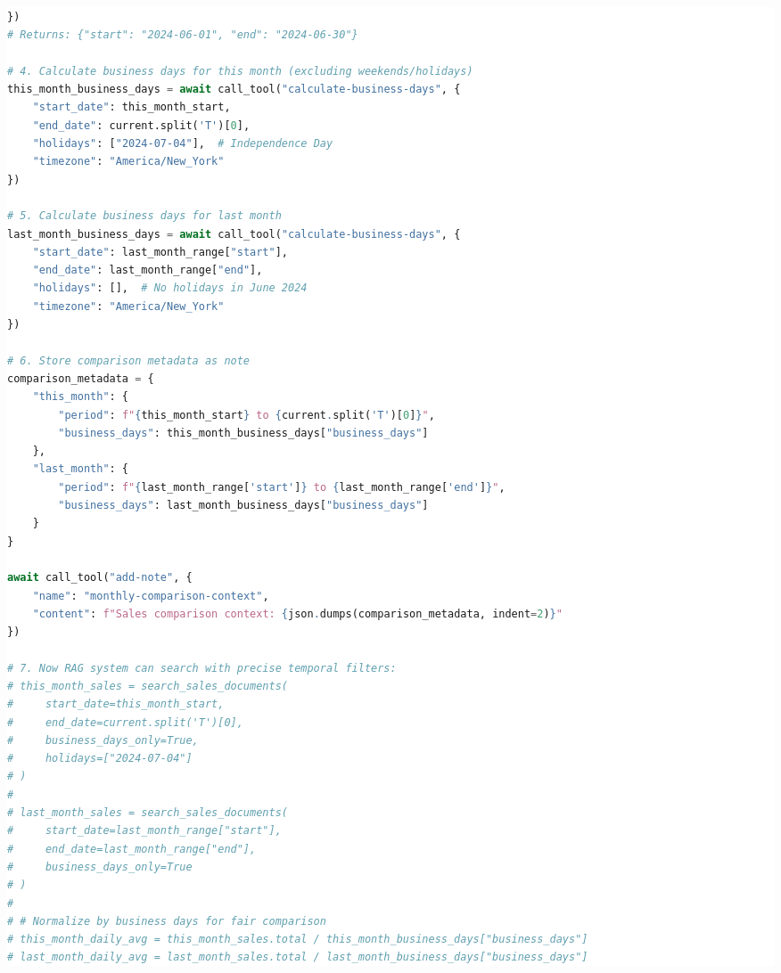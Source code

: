 ```python
})
# Returns: {"start": "2024-06-01", "end": "2024-06-30"}

# 4. Calculate business days for this month (excluding weekends/holidays)
this_month_business_days = await call_tool("calculate-business-days", {
    "start_date": this_month_start,
    "end_date": current.split('T')[0],
    "holidays": ["2024-07-04"],  # Independence Day
    "timezone": "America/New_York"
})

# 5. Calculate business days for last month  
last_month_business_days = await call_tool("calculate-business-days", {
    "start_date": last_month_range["start"],
    "end_date": last_month_range["end"], 
    "holidays": [],  # No holidays in June 2024
    "timezone": "America/New_York"
})

# 6. Store comparison metadata as note
comparison_metadata = {
    "this_month": {
        "period": f"{this_month_start} to {current.split('T')[0]}",
        "business_days": this_month_business_days["business_days"]
    },
    "last_month": {
        "period": f"{last_month_range['start']} to {last_month_range['end']}",
        "business_days": last_month_business_days["business_days"]
    }
}

await call_tool("add-note", {
    "name": "monthly-comparison-context",
    "content": f"Sales comparison context: {json.dumps(comparison_metadata, indent=2)}"
})

# 7. Now RAG system can search with precise temporal filters:
# this_month_sales = search_sales_documents(
#     start_date=this_month_start,
#     end_date=current.split('T')[0], 
#     business_days_only=True,
#     holidays=["2024-07-04"]
# )
# 
# last_month_sales = search_sales_documents(
#     start_date=last_month_range["start"],
#     end_date=last_month_range["end"],
#     business_days_only=True
# )
# 
# # Normalize by business days for fair comparison
# this_month_daily_avg = this_month_sales.total / this_month_business_days["business_days"]
# last_month_daily_avg = last_month_sales.total / last_month_business_days["business_days"]
```
